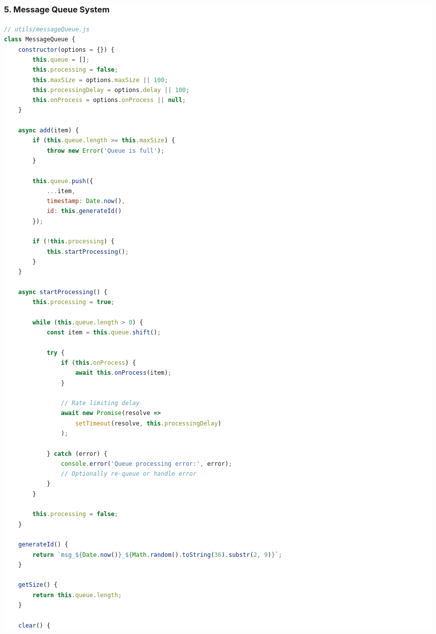 ### 5. Message Queue System

```javascript
// utils/messageQueue.js
class MessageQueue {
    constructor(options = {}) {
        this.queue = [];
        this.processing = false;
        this.maxSize = options.maxSize || 100;
        this.processingDelay = options.delay || 100;
        this.onProcess = options.onProcess || null;
    }
    
    async add(item) {
        if (this.queue.length >= this.maxSize) {
            throw new Error('Queue is full');
        }
        
        this.queue.push({
            ...item,
            timestamp: Date.now(),
            id: this.generateId()
        });
        
        if (!this.processing) {
            this.startProcessing();
        }
    }
    
    async startProcessing() {
        this.processing = true;
        
        while (this.queue.length > 0) {
            const item = this.queue.shift();
            
            try {
                if (this.onProcess) {
                    await this.onProcess(item);
                }
                
                // Rate limiting delay
                await new Promise(resolve => 
                    setTimeout(resolve, this.processingDelay)
                );
                
            } catch (error) {
                console.error('Queue processing error:', error);
                // Optionally re-queue or handle error
            }
        }
        
        this.processing = false;
    }
    
    generateId() {
        return `msg_${Date.now()}_${Math.random().toString(36).substr(2, 9)}`;
    }
    
    getSize() {
        return this.queue.length;
    }
    
    clear() {
```